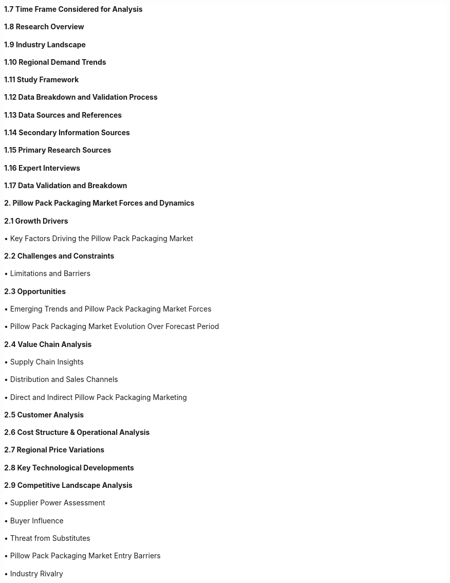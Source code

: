 <strong>1.7 Time Frame Considered for Analysis</strong>

<strong>1.8 Research Overview</strong>

<strong>1.9 Industry Landscape</strong>

<strong>1.10 Regional Demand Trends</strong>

<strong>1.11 Study Framework</strong>

<strong>1.12 Data Breakdown and Validation Process</strong>

<strong>1.13 Data Sources and References</strong>

<strong>1.14 Secondary Information Sources</strong>

<strong>1.15 Primary Research Sources</strong>

<strong>1.16 Expert Interviews</strong>

<strong>1.17 Data Validation and Breakdown</strong>

<strong>2. Pillow Pack Packaging Market Forces and Dynamics</strong>

<strong>2.1 Growth Drivers</strong>

• Key Factors Driving the Pillow Pack Packaging Market

<strong>2.2 Challenges and Constraints</strong>

• Limitations and Barriers

<strong>2.3 Opportunities</strong>

• Emerging Trends and Pillow Pack Packaging Market Forces

• Pillow Pack Packaging Market Evolution Over Forecast Period

<strong>2.4 Value Chain Analysis</strong>

• Supply Chain Insights

• Distribution and Sales Channels

• Direct and Indirect Pillow Pack Packaging Marketing

<strong>2.5 Customer Analysis</strong>

<strong>2.6 Cost Structure & Operational Analysis</strong>

<strong>2.7 Regional Price Variations</strong>

<strong>2.8 Key Technological Developments</strong>

<strong>2.9 Competitive Landscape Analysis</strong>

• Supplier Power Assessment

• Buyer Influence

• Threat from Substitutes

• Pillow Pack Packaging Market Entry Barriers

• Industry Rivalry
